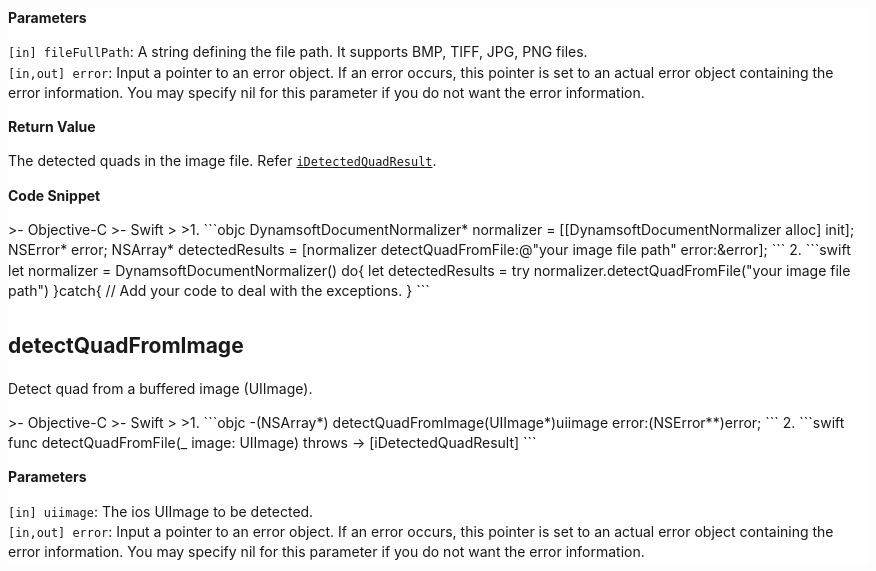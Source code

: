 **Parameters**

`[in] fileFullPath`: A string defining the file path. It supports BMP, TIFF, JPG, PNG files.  
`[in,out] error`: Input a pointer to an error object. If an error occurs, this pointer is set to an actual error object containing the error information. You may specify nil for this parameter if you do not want the error information.

**Return Value**

The detected quads in the image file. Refer [`iDetectedQuadResult`](detected-quad-result.md).

**Code Snippet**

<div class="sample-code-prefix"></div>
>- Objective-C
>- Swift
>
>1. 
```objc
DynamsoftDocumentNormalizer* normalizer = [[DynamsoftDocumentNormalizer alloc] init];
NSError* error;
NSArray<iDetectedQuadResult*>* detectedResults = [normalizer detectQuadFromFile:@"your image file path" error:&error];
```
2. 
```swift
let normalizer = DynamsoftDocumentNormalizer()
do{
   let detectedResults = try normalizer.detectQuadFromFile("your image file path")
}catch{
   // Add your code to deal with the exceptions.
}
```

## detectQuadFromImage

Detect quad from a buffered image (UIImage).

<div class="sample-code-prefix"></div>
>- Objective-C
>- Swift
>
>1. 
```objc
-(NSArray<iDetectedQuadResult*>*) detectQuadFromImage(UIImage*)uiimage error:(NSError**)error;
```
2. 
```swift
func detectQuadFromFile(_ image: UIImage) throws -> [iDetectedQuadResult]
```

**Parameters**

`[in] uiimage`: The ios UIImage to be detected.  
`[in,out] error`: Input a pointer to an error object. If an error occurs, this pointer is set to an actual error object containing the error information. You may specify nil for this parameter if you do not want the error information.
